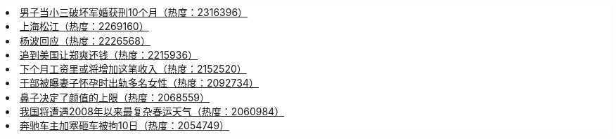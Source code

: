 <li>
<a href="https://s.weibo.com/weibo?q=%23%E7%94%B7%E5%AD%90%E5%BD%93%E5%B0%8F%E4%B8%89%E7%A0%B4%E5%9D%8F%E5%86%9B%E5%A9%9A%E8%8E%B7%E5%88%9110%E4%B8%AA%E6%9C%88%23" target="weibo">
男子当小三破坏军婚获刑10个月（热度：2316396）
</a>
</li>

<li>
<a href="https://s.weibo.com/weibo?q=%23%E4%B8%8A%E6%B5%B7%E6%9D%BE%E6%B1%9F%23" target="weibo">
上海松江（热度：2269160）
</a>
</li>

<li>
<a href="https://s.weibo.com/weibo?q=%23%E6%9D%A8%E6%B3%A2%E5%9B%9E%E5%BA%94%23" target="weibo">
杨波回应（热度：2226568）
</a>
</li>

<li>
<a href="https://s.weibo.com/weibo?q=%23%E8%BF%BD%E5%88%B0%E7%BE%8E%E5%9B%BD%E8%AE%A9%E9%83%91%E7%88%BD%E8%BF%98%E9%92%B1%23" target="weibo">
追到美国让郑爽还钱（热度：2215936）
</a>
</li>

<li>
<a href="https://s.weibo.com/weibo?q=%23%E4%B8%8B%E4%B8%AA%E6%9C%88%E5%B7%A5%E8%B5%84%E9%87%8C%E6%88%96%E5%B0%86%E5%A2%9E%E5%8A%A0%E8%BF%99%E7%AC%94%E6%94%B6%E5%85%A5%23" target="weibo">
下个月工资里或将增加这笔收入（热度：2152520）
</a>
</li>

<li>
<a href="https://s.weibo.com/weibo?q=%23%E5%B9%B2%E9%83%A8%E8%A2%AB%E6%9B%9D%E5%A6%BB%E5%AD%90%E6%80%80%E5%AD%95%E6%97%B6%E5%87%BA%E8%BD%A8%E5%A4%9A%E5%90%8D%E5%A5%B3%E6%80%A7%23" target="weibo">
干部被曝妻子怀孕时出轨多名女性（热度：2092734）
</a>
</li>

<li>
<a href="https://s.weibo.com/weibo?q=%23%E9%BC%BB%E5%AD%90%E5%86%B3%E5%AE%9A%E4%BA%86%E9%A2%9C%E5%80%BC%E7%9A%84%E4%B8%8A%E9%99%90%23" target="weibo">
鼻子决定了颜值的上限（热度：2068559）
</a>
</li>

<li>
<a href="https://s.weibo.com/weibo?q=%23%E6%88%91%E5%9B%BD%E5%B0%86%E9%81%AD%E9%81%872008%E5%B9%B4%E4%BB%A5%E6%9D%A5%E6%9C%80%E5%A4%8D%E6%9D%82%E6%98%A5%E8%BF%90%E5%A4%A9%E6%B0%94%23" target="weibo">
我国将遭遇2008年以来最复杂春运天气（热度：2060984）
</a>
</li>

<li>
<a href="https://s.weibo.com/weibo?q=%23%E5%A5%94%E9%A9%B0%E8%BD%A6%E4%B8%BB%E5%8A%A0%E5%A1%9E%E7%A0%B8%E8%BD%A6%E8%A2%AB%E6%8B%9810%E6%97%A5%23" target="weibo">
奔驰车主加塞砸车被拘10日（热度：2054749）
</a>
</li>
